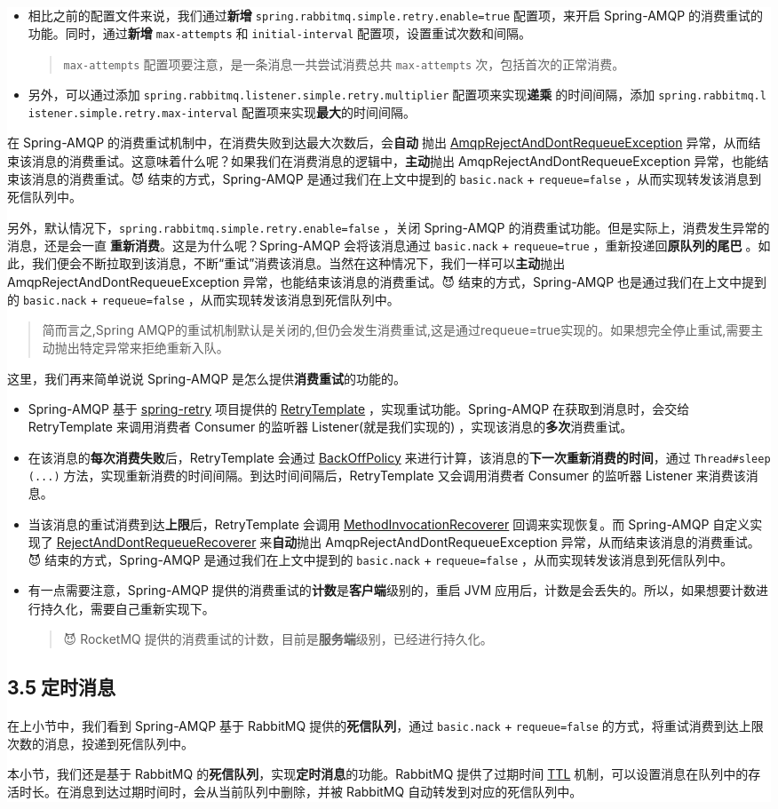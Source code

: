 - 相比之前的配置文件来说，我们通过**新增** `spring.rabbitmq.simple.retry.enable=true` 配置项，来开启 Spring-AMQP
  的消费重试的功能。同时，通过**新增** `max-attempts` 和 `initial-interval` 配置项，设置重试次数和间隔。

  > `max-attempts` 配置项要注意，是一条消息一共尝试消费总共 `max-attempts` 次，包括首次的正常消费。

- 另外，可以通过添加 `spring.rabbitmq.listener.simple.retry.multiplier` 配置项来实现**递乘**
  的时间间隔，添加 `spring.rabbitmq.listener.simple.retry.max-interval` 配置项来实现**最大**的时间间隔。

在 Spring-AMQP 的消费重试机制中，在消费失败到达最大次数后，会**自动**
抛出 [AmqpRejectAndDontRequeueException](https://github.com/spring-projects/spring-amqp/blob/master/spring-amqp/src/main/java/org/springframework/amqp/AmqpRejectAndDontRequeueException.java)
异常，从而结束该消息的消费重试。这意味着什么呢？如果我们在消费消息的逻辑中，**主动**抛出 AmqpRejectAndDontRequeueException
异常，也能结束该消息的消费重试。😈 结束的方式，Spring-AMQP 是通过我们在上文中提到的 `basic.nack` + `requeue=false`
，从而实现转发该消息到死信队列中。

另外，默认情况下，`spring.rabbitmq.simple.retry.enable=false` ，关闭 Spring-AMQP 的消费重试功能。但是实际上，消费发生异常的消息，还是会一直
**重新消费**。这是为什么呢？Spring-AMQP 会将该消息通过 `basic.nack` + `requeue=true` ，重新投递回**原队列的尾巴**
。如此，我们便会不断拉取到该消息，不断“重试”消费该消息。当然在这种情况下，我们一样可以**主动**抛出
AmqpRejectAndDontRequeueException 异常，也能结束该消息的消费重试。😈 结束的方式，Spring-AMQP
也是通过我们在上文中提到的 `basic.nack` + `requeue=false` ，从而实现转发该消息到死信队列中。

> 简而言之,Spring AMQP的重试机制默认是关闭的,但仍会发生消费重试,这是通过requeue=true实现的。如果想完全停止重试,需要主动抛出特定异常来拒绝重新入队。

这里，我们再来简单说说 Spring-AMQP 是怎么提供**消费重试**的功能的。

- Spring-AMQP 基于 [spring-retry](https://github.com/spring-projects/spring-retry)
  项目提供的 [RetryTemplate](https://github.com/spring-projects/spring-retry/blob/master/src/main/java/org/springframework/retry/support/RetryTemplate.java)
  ，实现重试功能。Spring-AMQP 在获取到消息时，会交给 RetryTemplate 来调用消费者 Consumer 的监听器 Listener(就是我们实现的)
  ，实现该消息的**多次**消费重试。

- 在该消息的**每次消费失败**后，RetryTemplate
  会通过 [BackOffPolicy](https://github.com/spring-projects/spring-retry/blob/master/src/main/java/org/springframework/retry/backoff/BackOffPolicy.java)
  来进行计算，该消息的**下一次重新消费的时间**，通过 `Thread#sleep(...)` 方法，实现重新消费的时间间隔。到达时间间隔后，RetryTemplate
  又会调用消费者 Consumer 的监听器 Listener 来消费该消息。

- 当该消息的重试消费到达**上限**后，RetryTemplate
  会调用 [MethodInvocationRecoverer](https://github.com/spring-projects/spring-retry/blob/master/src/main/java/org/springframework/retry/interceptor/MethodInvocationRecoverer.java)
  回调来实现恢复。而 Spring-AMQP
  自定义实现了 [RejectAndDontRequeueRecoverer](https://github.com/spring-projects/spring-amqp/blob/master/spring-rabbit/src/main/java/org/springframework/amqp/rabbit/retry/RejectAndDontRequeueRecoverer.java)
  来**自动**抛出 AmqpRejectAndDontRequeueException 异常，从而结束该消息的消费重试。😈 结束的方式，Spring-AMQP
  是通过我们在上文中提到的 `basic.nack` + `requeue=false` ，从而实现转发该消息到死信队列中。

- 有一点需要注意，Spring-AMQP 提供的消费重试的**计数**是**客户端**级别的，重启 JVM 应用后，计数是会丢失的。所以，如果想要计数进行持久化，需要自己重新实现下。

  > 😈 RocketMQ 提供的消费重试的计数，目前是**服务端**级别，已经进行持久化。

## 3.5 定时消息

在上小节中，我们看到 Spring-AMQP 基于 RabbitMQ 提供的**死信队列**，通过 `basic.nack` + `requeue=false`
的方式，将重试消费到达上限次数的消息，投递到死信队列中。

本小节，我们还是基于 RabbitMQ 的**死信队列**，实现**定时消息**的功能。RabbitMQ
提供了过期时间 [TTL](https://www.rabbitmq.com/ttl.html) 机制，可以设置消息在队列中的存活时长。在消息到达过期时间时，会从当前队列中删除，并被
RabbitMQ 自动转发到对应的死信队列中。
